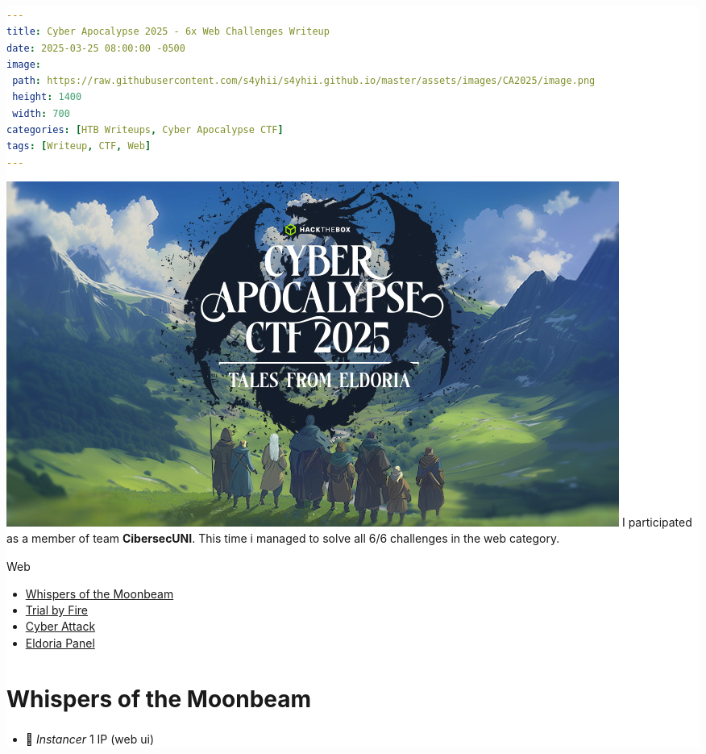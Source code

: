 ```yaml
---
title: Cyber Apocalypse 2025 - 6x Web Challenges Writeup
date: 2025-03-25 08:00:00 -0500
image: 
 path: https://raw.githubusercontent.com/s4yhii/s4yhii.github.io/master/assets/images/CA2025/image.png
 height: 1400
 width: 700
categories: [HTB Writeups, Cyber Apocalypse CTF]
tags: [Writeup, CTF, Web]
---
```

![alt text](https://raw.githubusercontent.com/s4yhii/s4yhii.github.io/master/assets/images/CA2025/image-26.png)
I participated as a member of team **CibersecUNI**. This time i managed to solve all 6/6 challenges in the web category.

Web
- [Whispers of the Moonbeam](#Whispers-of-the-Moonbeam)
- [Trial by Fire](#Trial-by-Fire)
- [Cyber Attack](#Cyber-Attack)
- [Eldoria Panel](#Eldoria-Panel)

# Whispers of the Moonbeam

- 🐳 _Instancer_ 1 IP (web ui)
